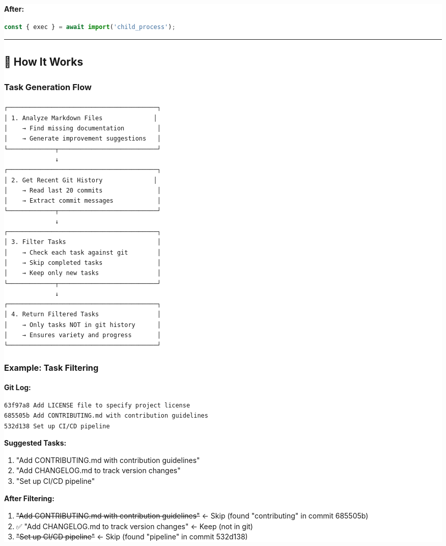 **After:**
```typescript
const { exec } = await import('child_process');
```

---

## 🎯 How It Works

### Task Generation Flow

```
┌─────────────────────────────────────────┐
│ 1. Analyze Markdown Files              │
│    → Find missing documentation         │
│    → Generate improvement suggestions   │
└─────────────┬───────────────────────────┘
              ↓
┌─────────────────────────────────────────┐
│ 2. Get Recent Git History              │
│    → Read last 20 commits               │
│    → Extract commit messages            │
└─────────────┬───────────────────────────┘
              ↓
┌─────────────────────────────────────────┐
│ 3. Filter Tasks                         │
│    → Check each task against git        │
│    → Skip completed tasks               │
│    → Keep only new tasks                │
└─────────────┬───────────────────────────┘
              ↓
┌─────────────────────────────────────────┐
│ 4. Return Filtered Tasks                │
│    → Only tasks NOT in git history      │
│    → Ensures variety and progress       │
└─────────────────────────────────────────┘
```

### Example: Task Filtering

**Git Log:**
```
63f97a8 Add LICENSE file to specify project license
685505b Add CONTRIBUTING.md with contribution guidelines
532d138 Set up CI/CD pipeline
```

**Suggested Tasks:**
1. "Add CONTRIBUTING.md with contribution guidelines"
2. "Add CHANGELOG.md to track version changes"
3. "Set up CI/CD pipeline"

**After Filtering:**
1. ~~"Add CONTRIBUTING.md with contribution guidelines"~~ ← Skip (found "contributing" in commit 685505b)
2. ✅ "Add CHANGELOG.md to track version changes" ← Keep (not in git)
3. ~~"Set up CI/CD pipeline"~~ ← Skip (found "pipeline" in commit 532d138)
